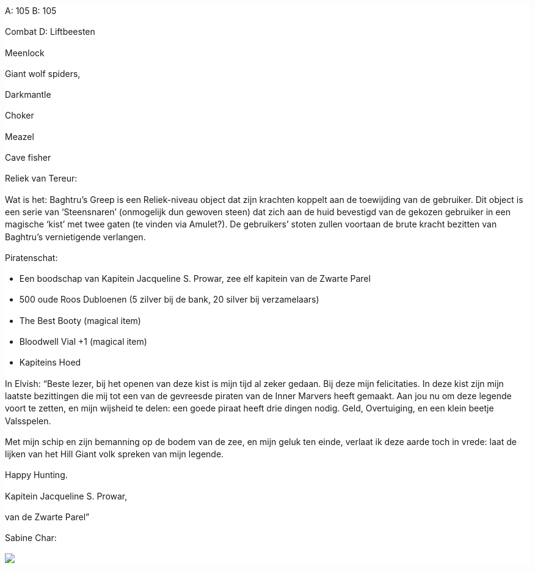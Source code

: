 A: 105 B: 105

  

Combat D: Liftbeesten

Meenlock

Giant wolf spiders, 

Darkmantle

Choker

Meazel

Cave fisher

  

Reliek van Tereur:

Wat is het: Baghtru’s Greep is een Reliek-niveau object dat zijn krachten koppelt aan de toewijding van de gebruiker. Dit object is een serie van ‘Steensnaren’ (onmogelijk dun gewoven steen) dat zich aan de huid bevestigd van de gekozen gebruiker in een magische ‘kist’ met twee gaten (te vinden via Amulet?). De gebruikers’ stoten zullen voortaan de brute kracht bezitten van Baghtru’s vernietigende verlangen.

  

Piratenschat:

- Een boodschap van Kapitein Jacqueline S. Prowar, zee elf kapitein van de Zwarte Parel
    
- 500 oude Roos Dubloenen (5 zilver bij de bank, 20 silver bij verzamelaars)
    
- The Best Booty (magical item)
    
- Bloodwell Vial +1 (magical item)
    
- Kapiteins Hoed
    

  

In Elvish: “Beste lezer, bij het openen van deze kist is mijn tijd al zeker gedaan. Bij deze mijn felicitaties. In deze kist zijn mijn laatste bezittingen die mij tot een van de gevreesde piraten van de Inner Marvers heeft gemaakt. Aan jou nu om deze legende voort te zetten, en mijn wijsheid te delen: een goede piraat heeft drie dingen nodig. Geld, Overtuiging, en een klein beetje Valsspelen.

  

Met mijn schip en zijn bemanning op de bodem van de zee, en mijn geluk ten einde, verlaat ik deze aarde toch in vrede: laat de lijken van het Hill Giant volk spreken van mijn legende.

  

Happy Hunting.

  

Kapitein Jacqueline S. Prowar,

van de Zwarte Parel” 

  

Sabine Char:

![](https://lh3.googleusercontent.com/aOw7Xb3ibPPDjOA--FDz8I3l9mrxkzFdykOciHt7N2PeeUvLEdTvAAT-txTywjDeJbtS-0G6oJl4--Df8CeBczNz-MyRorn5fMXg2Ts8670jqZ5pOowqn7yO8iKu52wqWtDhsGmgL6coKIueiyapGg)